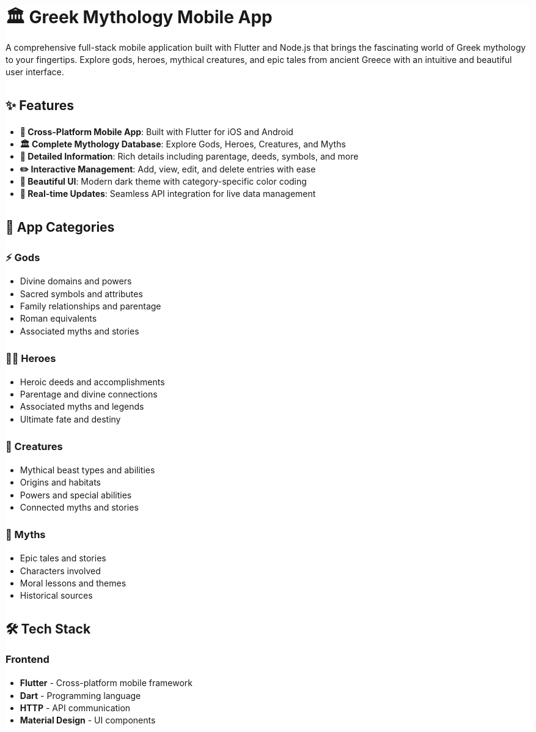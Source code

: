 # 🏛️ Greek Mythology Mobile App

A comprehensive full-stack mobile application built with Flutter and Node.js that brings the fascinating world of Greek mythology to your fingertips. Explore gods, heroes, mythical creatures, and epic tales from ancient Greece with an intuitive and beautiful user interface.

## ✨ Features

- **📱 Cross-Platform Mobile App**: Built with Flutter for iOS and Android
- **🏛️ Complete Mythology Database**: Explore Gods, Heroes, Creatures, and Myths
- **📖 Detailed Information**: Rich details including parentage, deeds, symbols, and more
- **✏️ Interactive Management**: Add, view, edit, and delete entries with ease
- **🎨 Beautiful UI**: Modern dark theme with category-specific color coding
- **🔄 Real-time Updates**: Seamless API integration for live data management

## 🎯 App Categories

### ⚡ Gods
- Divine domains and powers
- Sacred symbols and attributes
- Family relationships and parentage
- Roman equivalents
- Associated myths and stories

### 🦸‍♂️ Heroes
- Heroic deeds and accomplishments
- Parentage and divine connections
- Associated myths and legends
- Ultimate fate and destiny

### 🐉 Creatures
- Mythical beast types and abilities
- Origins and habitats
- Powers and special abilities
- Connected myths and stories

### 📜 Myths
- Epic tales and stories
- Characters involved
- Moral lessons and themes
- Historical sources

## 🛠️ Tech Stack

### Frontend
- **Flutter** - Cross-platform mobile framework
- **Dart** - Programming language
- **HTTP** - API communication
- **Material Design** - UI components
